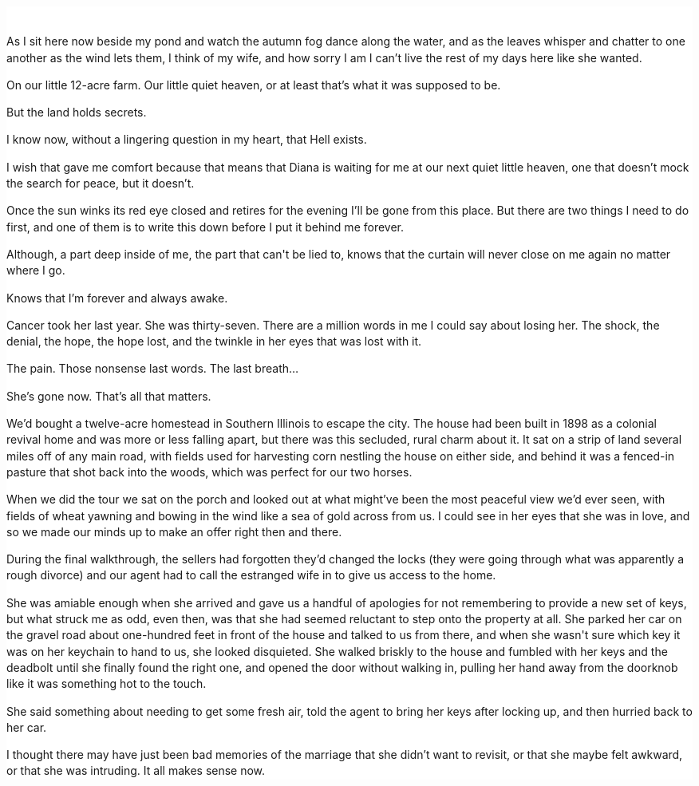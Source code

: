 &#x200B;

As I sit here now beside my pond and watch the autumn fog dance along the water, and as the leaves whisper and chatter to one another as the wind lets them, I think of my wife, and how sorry I am I can’t live the rest of my days here like she wanted.

On our little 12-acre farm. Our little quiet heaven, or at least that’s what it was supposed to be.

But the land holds secrets.

I know now, without a lingering question in my heart, that Hell exists.

I wish that gave me comfort because that means that Diana is waiting for me at our next quiet little heaven, one that doesn’t mock the search for peace, but it doesn’t.

Once the sun winks its red eye closed and retires for the evening I’ll be gone from this place. But there are two things I need to do first, and one of them is to write this down before I put it behind me forever.

Although, a part deep inside of me, the part that can't be lied to, knows that the curtain will never close on me again no matter where I go.

Knows that I’m forever and always awake.

Cancer took her last year. She was thirty-seven. There are a million words in me I could say about losing her. The shock, the denial, the hope, the hope lost,  and the twinkle in her eyes that was lost with it.

The pain. Those nonsense last words. The last breath…

She’s gone now. That’s all that matters.

We’d bought a twelve-acre homestead in Southern Illinois to escape the city. The house had been built in 1898 as a colonial revival home and was more or less falling apart, but there was this secluded, rural charm about it. It sat on a strip of land several miles off of any main road,  with fields used for harvesting corn nestling the house on either side,  and behind it was a fenced-in pasture that shot back into the woods, which was perfect for our two horses.

When we did the tour we sat on the porch and looked out at what might’ve been the most peaceful view we’d ever seen, with fields of wheat yawning and bowing in the wind like a sea of gold across from us. I could see in her eyes that she was in love, and so we made our minds up to make an offer right then and there.

During the final walkthrough, the sellers had forgotten they’d changed the locks (they were going through what was apparently a rough divorce) and our agent had to call the estranged wife in to give us access to the home.

She was amiable enough when she arrived and gave us a handful of apologies for not remembering to provide a new set of keys, but what struck me as odd, even then, was that she had seemed reluctant to step onto the property at all. She parked her car on the gravel road about one-hundred feet in front of the house and talked to us from there, and when she wasn't sure which key it was on her keychain to hand to us, she looked disquieted. She walked briskly to the house and fumbled with her keys and the deadbolt until she finally found the right one, and opened the door without walking in, pulling her hand away from the doorknob like it was something hot to the touch.

She said something about needing to get some fresh air, told the agent to bring her keys after locking up, and then hurried back to her car.

I thought there may have just been bad memories of the marriage that she didn’t want to revisit, or that she maybe felt awkward, or that she was intruding. It all makes sense now.
